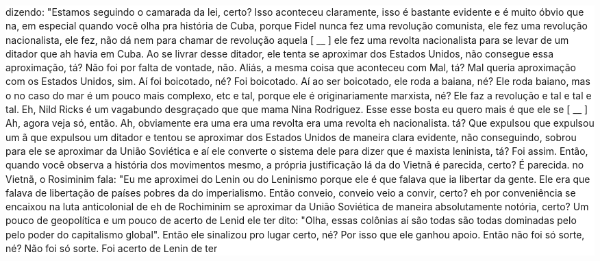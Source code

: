 dizendo: "Estamos seguindo o camarada da
lei, certo?
Isso aconteceu
claramente, isso é bastante evidente
e é muito óbvio que na,
em especial quando você olha pra
história de Cuba, porque
Fidel nunca fez uma revolução comunista,
ele fez uma revolução nacionalista, ele
fez, não dá nem para chamar de revolução
aquela [ __ ] ele fez uma revolta
nacionalista para se levar de um ditador
que ah havia em Cuba. Ao se livrar desse
ditador, ele tenta se aproximar dos
Estados Unidos, não consegue essa
aproximação, tá? Não foi por falta de
vontade, não. Aliás, a mesma coisa que
aconteceu com Mal, tá? Mal queria
aproximação com os Estados Unidos, sim.
Aí foi boicotado, né? Foi boicotado. Aí
ao ser boicotado, ele roda a baiana, né?
Ele roda baiano, mas o
no caso do mar é um pouco mais complexo,
etc e tal, porque ele é originariamente
marxista, né? Ele faz a revolução e tal
e tal e tal. Eh, Nild Ricks é um
vagabundo desgraçado que que mama Nina
Rodriguez. Esse esse bosta eu quero mais
é que ele se [ __ ] Ah, agora veja só,
então. Ah, obviamente era uma era uma
revolta era uma revolta eh nacionalista.
tá? Que expulsou que expulsou um ã que
expulsou um ditador e tentou se
aproximar dos Estados Unidos de maneira
clara evidente,
não conseguindo,
sobrou para ele se aproximar da União
Soviética e aí ele converte o sistema
dele para dizer que é maxista leninista,
tá? Foi assim. Então, quando você
observa a história dos movimentos mesmo,
a própria justificação lá da do Vietnã é
parecida, certo? É parecida. no Vietnã,
o Rosiminim fala: "Eu me aproximei
do Lenin ou do Leninismo
porque ele é que falava que ia libertar
da gente. Ele era que falava de
libertação de países pobres da do
imperialismo.
Então conveio, conveio veio a convir,
certo? eh por conveniência se encaixou
na luta anticolonial
de eh de Rochiminim
se aproximar da União Soviética de
maneira
absolutamente notória, certo? Um pouco
de geopolítica e um pouco de acerto de
Lenid ele ter dito: "Olha, essas
colônias aí são todas são todas
dominadas pelo pelo poder do capitalismo
global". Então ele sinalizou pro lugar
certo, né? Por isso que ele ganhou
apoio. Então não foi só sorte, né? Não
foi só sorte. Foi acerto de Lenin de ter